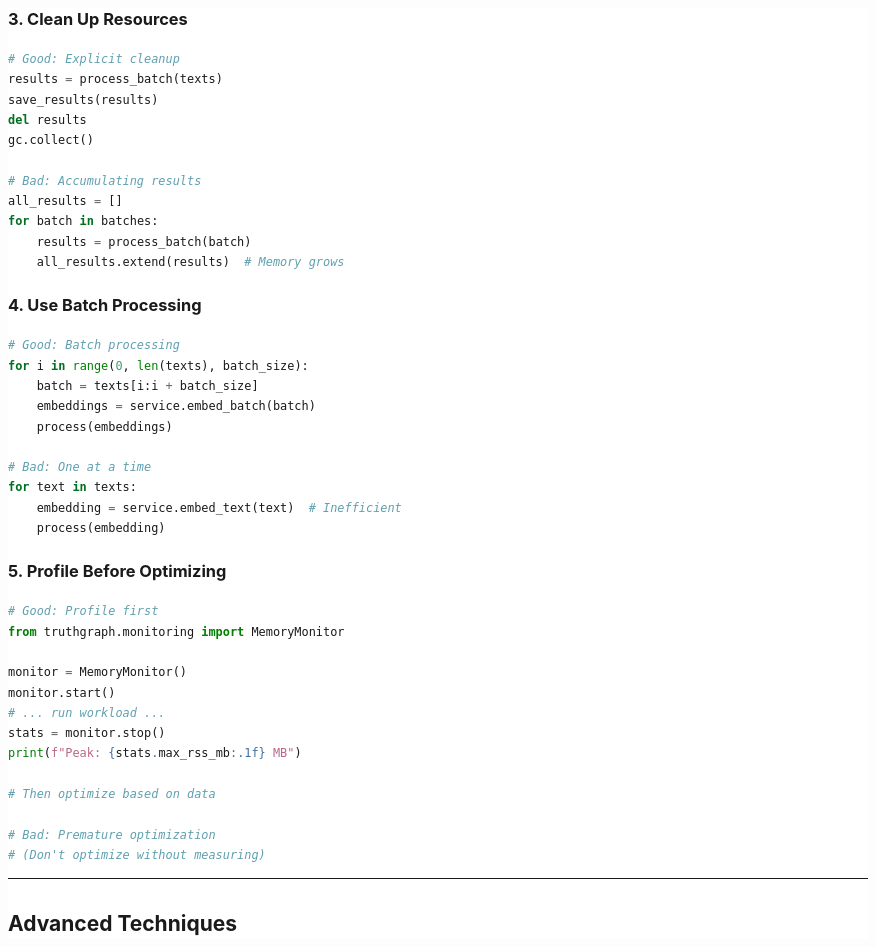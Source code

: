 ### 3. Clean Up Resources

```python
# Good: Explicit cleanup
results = process_batch(texts)
save_results(results)
del results
gc.collect()

# Bad: Accumulating results
all_results = []
for batch in batches:
    results = process_batch(batch)
    all_results.extend(results)  # Memory grows
```

### 4. Use Batch Processing

```python
# Good: Batch processing
for i in range(0, len(texts), batch_size):
    batch = texts[i:i + batch_size]
    embeddings = service.embed_batch(batch)
    process(embeddings)

# Bad: One at a time
for text in texts:
    embedding = service.embed_text(text)  # Inefficient
    process(embedding)
```

### 5. Profile Before Optimizing

```python
# Good: Profile first
from truthgraph.monitoring import MemoryMonitor

monitor = MemoryMonitor()
monitor.start()
# ... run workload ...
stats = monitor.stop()
print(f"Peak: {stats.max_rss_mb:.1f} MB")

# Then optimize based on data

# Bad: Premature optimization
# (Don't optimize without measuring)
```

---

## Advanced Techniques
